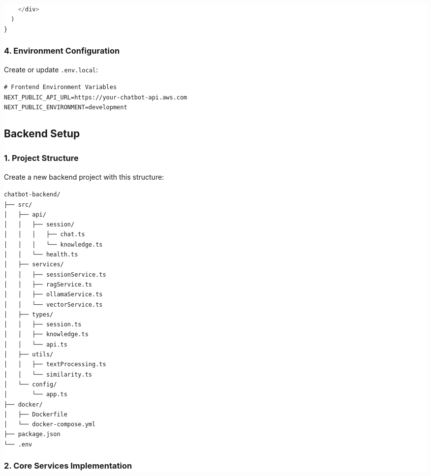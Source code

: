 ```typescript
    </div>
  )
}
```

### 4. Environment Configuration

Create or update `.env.local`:

```env
# Frontend Environment Variables
NEXT_PUBLIC_API_URL=https://your-chatbot-api.aws.com
NEXT_PUBLIC_ENVIRONMENT=development
```

## Backend Setup

### 1. Project Structure

Create a new backend project with this structure:

```
chatbot-backend/
├── src/
│   ├── api/
│   │   ├── session/
│   │   │   ├── chat.ts
│   │   │   └── knowledge.ts
│   │   └── health.ts
│   ├── services/
│   │   ├── sessionService.ts
│   │   ├── ragService.ts
│   │   ├── ollamaService.ts
│   │   └── vectorService.ts
│   ├── types/
│   │   ├── session.ts
│   │   ├── knowledge.ts
│   │   └── api.ts
│   ├── utils/
│   │   ├── textProcessing.ts
│   │   └── similarity.ts
│   └── config/
│       └── app.ts
├── docker/
│   ├── Dockerfile
│   └── docker-compose.yml
├── package.json
└── .env
```

### 2. Core Services Implementation
